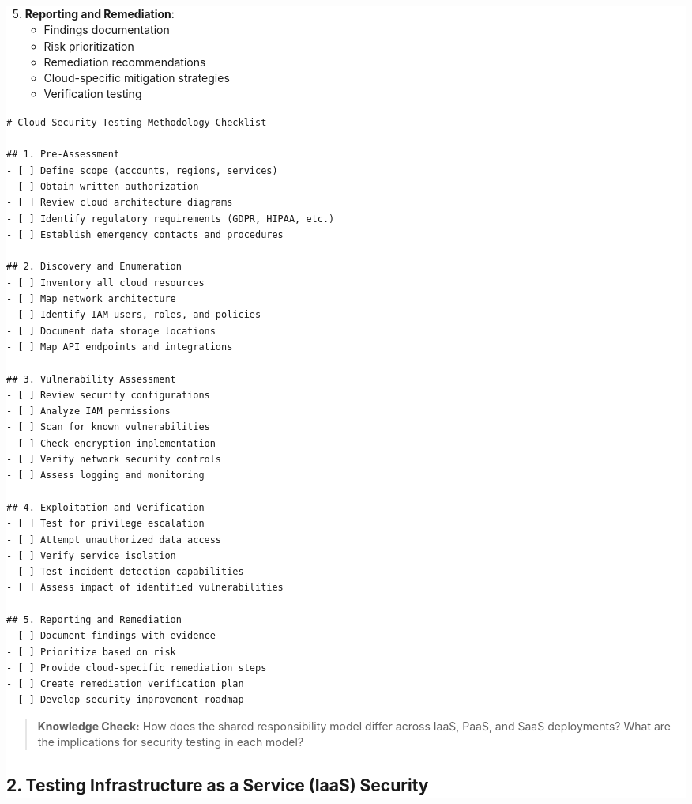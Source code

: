 5. **Reporting and Remediation**:
   - Findings documentation
   - Risk prioritization
   - Remediation recommendations
   - Cloud-specific mitigation strategies
   - Verification testing

```
# Cloud Security Testing Methodology Checklist

## 1. Pre-Assessment
- [ ] Define scope (accounts, regions, services)
- [ ] Obtain written authorization
- [ ] Review cloud architecture diagrams
- [ ] Identify regulatory requirements (GDPR, HIPAA, etc.)
- [ ] Establish emergency contacts and procedures

## 2. Discovery and Enumeration
- [ ] Inventory all cloud resources
- [ ] Map network architecture
- [ ] Identify IAM users, roles, and policies
- [ ] Document data storage locations
- [ ] Map API endpoints and integrations

## 3. Vulnerability Assessment
- [ ] Review security configurations
- [ ] Analyze IAM permissions
- [ ] Scan for known vulnerabilities
- [ ] Check encryption implementation
- [ ] Verify network security controls
- [ ] Assess logging and monitoring

## 4. Exploitation and Verification
- [ ] Test for privilege escalation
- [ ] Attempt unauthorized data access
- [ ] Verify service isolation
- [ ] Test incident detection capabilities
- [ ] Assess impact of identified vulnerabilities

## 5. Reporting and Remediation
- [ ] Document findings with evidence
- [ ] Prioritize based on risk
- [ ] Provide cloud-specific remediation steps
- [ ] Create remediation verification plan
- [ ] Develop security improvement roadmap
```

> **Knowledge Check:** How does the shared responsibility model differ across IaaS, PaaS, and SaaS deployments? What are the implications for security testing in each model?

## 2. Testing Infrastructure as a Service (IaaS) Security
